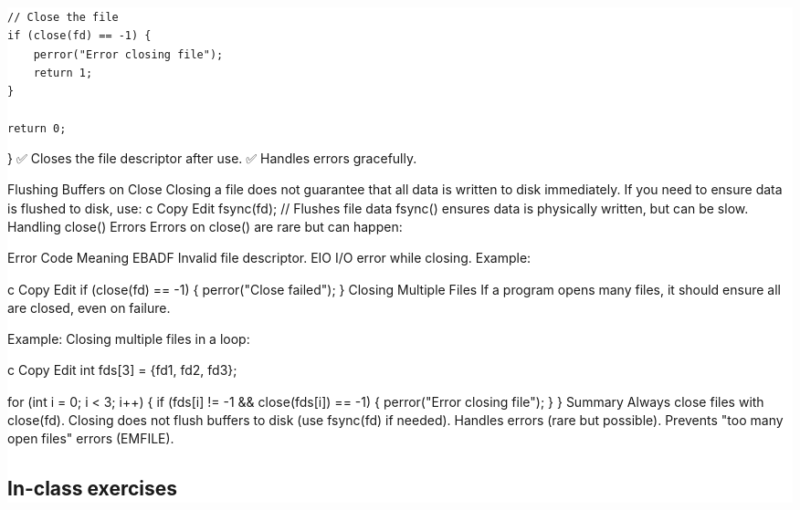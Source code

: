     // Close the file
    if (close(fd) == -1) {
        perror("Error closing file");
        return 1;
    }

    return 0;
}
✅ Closes the file descriptor after use.
✅ Handles errors gracefully.

Flushing Buffers on Close
Closing a file does not guarantee that all data is written to disk immediately.
If you need to ensure data is flushed to disk, use:
c
Copy
Edit
fsync(fd);  // Flushes file data
fsync() ensures data is physically written, but can be slow.
Handling close() Errors
Errors on close() are rare but can happen:

Error Code	Meaning
EBADF	Invalid file descriptor.
EIO	I/O error while closing.
Example:

c
Copy
Edit
if (close(fd) == -1) {
    perror("Close failed");
}
Closing Multiple Files
If a program opens many files, it should ensure all are closed, even on failure.

Example: Closing multiple files in a loop:

c
Copy
Edit
int fds[3] = {fd1, fd2, fd3};

for (int i = 0; i < 3; i++) {
    if (fds[i] != -1 && close(fds[i]) == -1) {
        perror("Error closing file");
    }
}
Summary
Always close files with close(fd).
Closing does not flush buffers to disk (use fsync(fd) if needed).
Handles errors (rare but possible).
Prevents "too many open files" errors (EMFILE).


## In-class exercises


